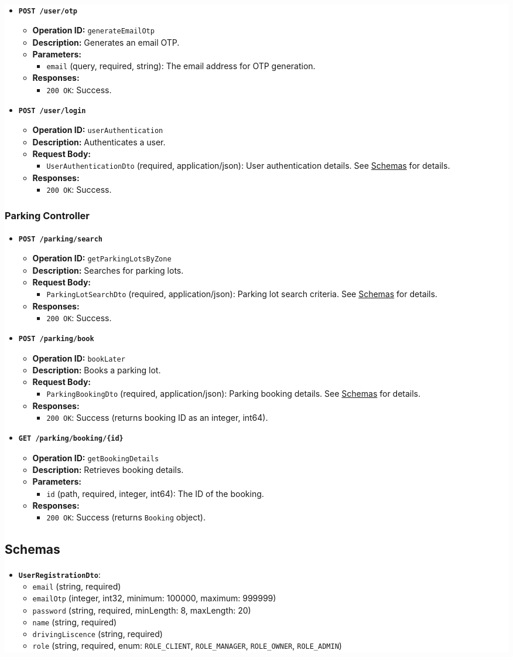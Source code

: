 * **`POST /user/otp`**
    * **Operation ID:** `generateEmailOtp`
    * **Description:** Generates an email OTP.
    * **Parameters:**
        * `email` (query, required, string): The email address for OTP generation.
    * **Responses:**
        * `200 OK`: Success.

* **`POST /user/login`**
    * **Operation ID:** `userAuthentication`
    * **Description:** Authenticates a user.
    * **Request Body:**
        * `UserAuthenticationDto` (required, application/json): User authentication details. See [Schemas](#schemas) for details.
    * **Responses:**
        * `200 OK`: Success.


### Parking Controller

* **`POST /parking/search`**
    * **Operation ID:** `getParkingLotsByZone`
    * **Description:** Searches for parking lots.
    * **Request Body:**
        * `ParkingLotSearchDto` (required, application/json): Parking lot search criteria. See [Schemas](#schemas) for details.
    * **Responses:**
        * `200 OK`: Success.

* **`POST /parking/book`**
    * **Operation ID:** `bookLater`
    * **Description:** Books a parking lot.
    * **Request Body:**
        * `ParkingBookingDto` (required, application/json): Parking booking details. See [Schemas](#schemas) for details.
    * **Responses:**
        * `200 OK`: Success (returns booking ID as an integer, int64).

* **`GET /parking/booking/{id}`**
    * **Operation ID:** `getBookingDetails`
    * **Description:** Retrieves booking details.
    * **Parameters:**
        * `id` (path, required, integer, int64): The ID of the booking.
    * **Responses:**
        * `200 OK`: Success (returns `Booking` object).


## Schemas

* **`UserRegistrationDto`**:
    * `email` (string, required)
    * `emailOtp` (integer, int32, minimum: 100000, maximum: 999999)
    * `password` (string, required, minLength: 8, maxLength: 20)
    * `name` (string, required)
    * `drivingLiscence` (string, required)
    * `role` (string, required, enum: `ROLE_CLIENT`, `ROLE_MANAGER`, `ROLE_OWNER`, `ROLE_ADMIN`)
